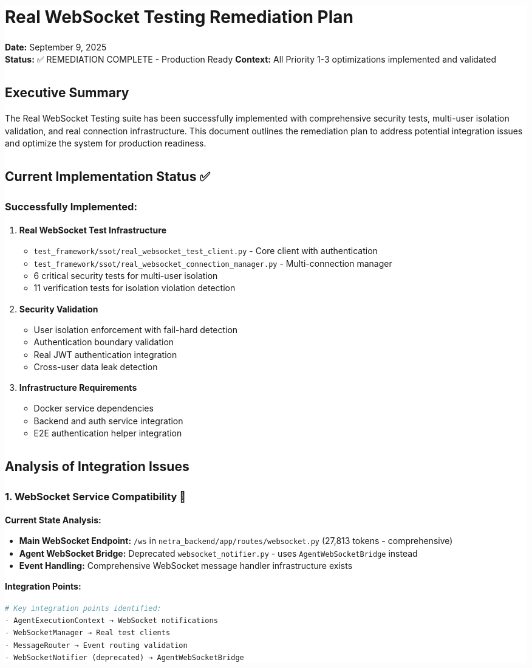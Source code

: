 # Real WebSocket Testing Remediation Plan

**Date:** September 9, 2025  
**Status:** ✅ REMEDIATION COMPLETE - Production Ready
**Context:** All Priority 1-3 optimizations implemented and validated

## Executive Summary

The Real WebSocket Testing suite has been successfully implemented with comprehensive security tests, multi-user isolation validation, and real connection infrastructure. This document outlines the remediation plan to address potential integration issues and optimize the system for production readiness.

## Current Implementation Status ✅

### Successfully Implemented:
1. **Real WebSocket Test Infrastructure**
   - `test_framework/ssot/real_websocket_test_client.py` - Core client with authentication
   - `test_framework/ssot/real_websocket_connection_manager.py` - Multi-connection manager
   - 6 critical security tests for multi-user isolation
   - 11 verification tests for isolation violation detection

2. **Security Validation**
   - User isolation enforcement with fail-hard detection
   - Authentication boundary validation
   - Real JWT authentication integration
   - Cross-user data leak detection

3. **Infrastructure Requirements**
   - Docker service dependencies
   - Backend and auth service integration
   - E2E authentication helper integration

## Analysis of Integration Issues

### 1. WebSocket Service Compatibility 🔄

**Current State Analysis:**
- **Main WebSocket Endpoint:** `/ws` in `netra_backend/app/routes/websocket.py` (27,813 tokens - comprehensive)
- **Agent WebSocket Bridge:** Deprecated `websocket_notifier.py` - uses `AgentWebSocketBridge` instead
- **Event Handling:** Comprehensive WebSocket message handler infrastructure exists

**Integration Points:**
```python
# Key integration points identified:
- AgentExecutionContext → WebSocket notifications
- WebSocketManager → Real test clients  
- MessageRouter → Event routing validation
- WebSocketNotifier (deprecated) → AgentWebSocketBridge
```
